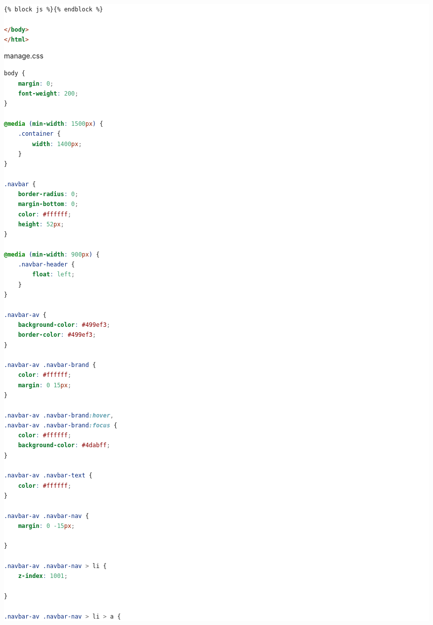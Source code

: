 ```html
{% block js %}{% endblock %}

</body>
</html>
```

manage.css

```css
body {
    margin: 0;
    font-weight: 200;
}

@media (min-width: 1500px) {
    .container {
        width: 1400px;
    }
}

.navbar {
    border-radius: 0;
    margin-bottom: 0;
    color: #ffffff;
    height: 52px;
}

@media (min-width: 900px) {
    .navbar-header {
        float: left;
    }
}

.navbar-av {
    background-color: #499ef3;
    border-color: #499ef3;
}

.navbar-av .navbar-brand {
    color: #ffffff;
    margin: 0 15px;
}

.navbar-av .navbar-brand:hover,
.navbar-av .navbar-brand:focus {
    color: #ffffff;
    background-color: #4dabff;
}

.navbar-av .navbar-text {
    color: #ffffff;
}

.navbar-av .navbar-nav {
    margin: 0 -15px;

}

.navbar-av .navbar-nav > li {
    z-index: 1001;

}

.navbar-av .navbar-nav > li > a {
```